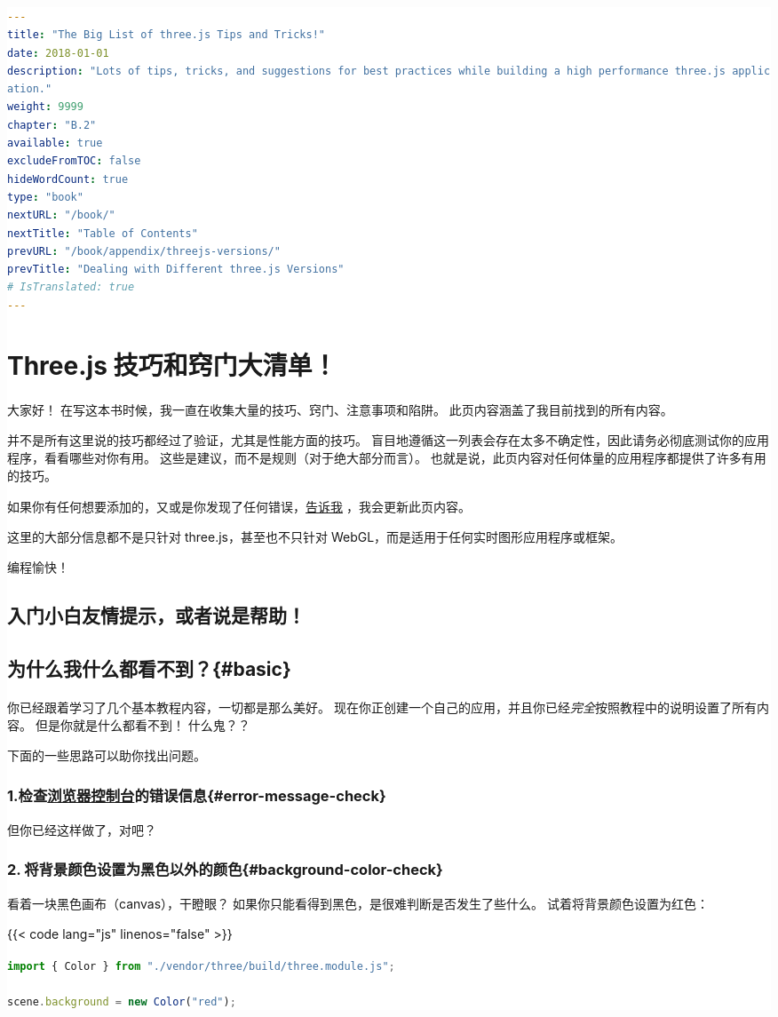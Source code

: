 ```yaml
---
title: "The Big List of three.js Tips and Tricks!"
date: 2018-01-01
description: "Lots of tips, tricks, and suggestions for best practices while building a high performance three.js application."
weight: 9999
chapter: "B.2"
available: true
excludeFromTOC: false
hideWordCount: true
type: "book"
nextURL: "/book/"
nextTitle: "Table of Contents"
prevURL: "/book/appendix/threejs-versions/"
prevTitle: "Dealing with Different three.js Versions"
# IsTranslated: true
---
```


# Three.js 技巧和窍门大清单！

大家好！ 在写这本书时候，我一直在收集大量的技巧、窍门、注意事项和陷阱。 此页内容涵盖了我目前找到的所有内容。

并不是所有这里说的技巧都经过了验证，尤其是性能方面的技巧。 盲目地遵循这一列表会存在太多不确定性，因此请务必彻底测试你的应用程序，看看哪些对你有用。 这些是建议，而不是规则（对于绝大部分而言）。 也就是说，此页内容对任何体量的应用程序都提供了许多有用的技巧。

如果你有任何想要添加的，又或是你发现了任何错误，[告诉我](/contact/) ，我会更新此页内容。

这里的大部分信息都不是只针对 three.js，甚至也不只针对 WebGL，而是适用于任何实时图形应用程序或框架。

编程愉快！

## 入门小白友情提示，或者说是帮助！

## 为什么我什么都看不到？{#basic}

你已经跟着学习了几个基本教程内容，一切都是那么美好。 现在你正创建一个自己的应用，并且你已经*完全*按照教程中的说明设置了所有内容。 但是你就是什么都看不到！ 什么鬼？？

下面的一些思路可以助你找出问题。

### 1.检查[浏览器控制台](https://developer.mozilla.org/en-US/docs/Tools/Browser_Console)的错误信息{#error-message-check}

但你已经这样做了，对吧？

### 2. 将背景颜色设置为黑色以外的颜色{#background-color-check}

看着一块黑色画布（canvas），干瞪眼？ 如果你只能看得到黑色，是很难判断是否发生了些什么。 试着将背景颜色设置为红色：

{{< code lang="js" linenos="false" >}}

```js
import { Color } from "./vendor/three/build/three.module.js";

scene.background = new Color("red");
```
